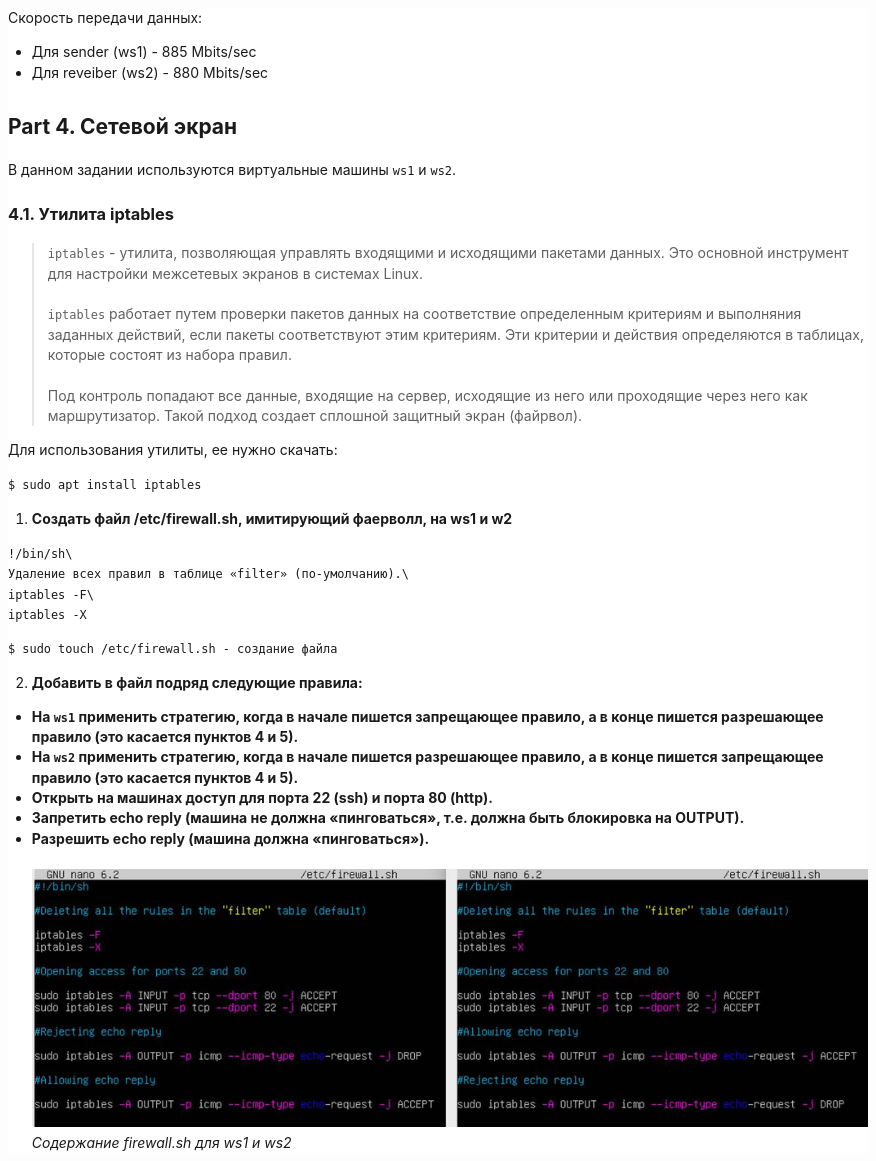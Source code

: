 Скорость передачи данных:

+ Для sender (ws1) - 885 Mbits/sec
+ Для reveiber (ws2) - 880 Mbits/sec

## <a id="title11">Part 4. Сетевой экран</a>

В данном задании используются виртуальные машины `ws1` и `ws2`.

### <a id="title12">4.1. Утилита iptables</a>

>`iptables` - утилита, позволяющая управлять входящими и исходящими пакетами данных. Это основной инструмент для настройки межсетевых экранов в системах Linux.\
\
`iptables` работает путем проверки пакетов данных на соответствие определенным критериям и выполняния заданных действий, если пакеты соответствуют этим критериям. Эти критерии и действия определяются в таблицах, которые состоят из набора правил.\
\
Под контроль попадают все данные, входящие на сервер, исходящие из него или проходящие через него как маршрутизатор. Такой подход создает сплошной защитный экран (файрвол).

Для использования утилиты, ее нужно скачать:

`$ sudo apt install iptables`

1. **Создать файл /etc/firewall.sh, имитирующий фаерволл, на ws1 и w2**
```
!/bin/sh\
Удаление всех правил в таблице «filter» (по-умолчанию).\
iptables -F\
iptables -X
```
```
$ sudo touch /etc/firewall.sh - создание файла
```
2. **Добавить в файл подряд следующие правила:**

- **На `ws1` применить стратегию, когда в начале пишется запрещающее правило, а в конце пишется разрешающее правило (это касается пунктов 4 и 5).**
- **На `ws2` применить стратегию, когда в начале пишется разрешающее правило, а в конце пишется запрещающее правило (это касается пунктов 4 и 5).**
- **Открыть на машинах доступ для порта 22 (ssh) и порта 80 (http).**
- **Запретить echo reply (машина не должна «пинговаться», т.е. должна быть блокировка на OUTPUT).**
- **Разрешить echo reply (машина должна «пинговаться»).**\
\
![Screenshot](./screenshots/firewall.jpg "Cодержание firewall.sh для ws1 и ws2")\
*Cодержание firewall.sh для ws1 и ws2*
